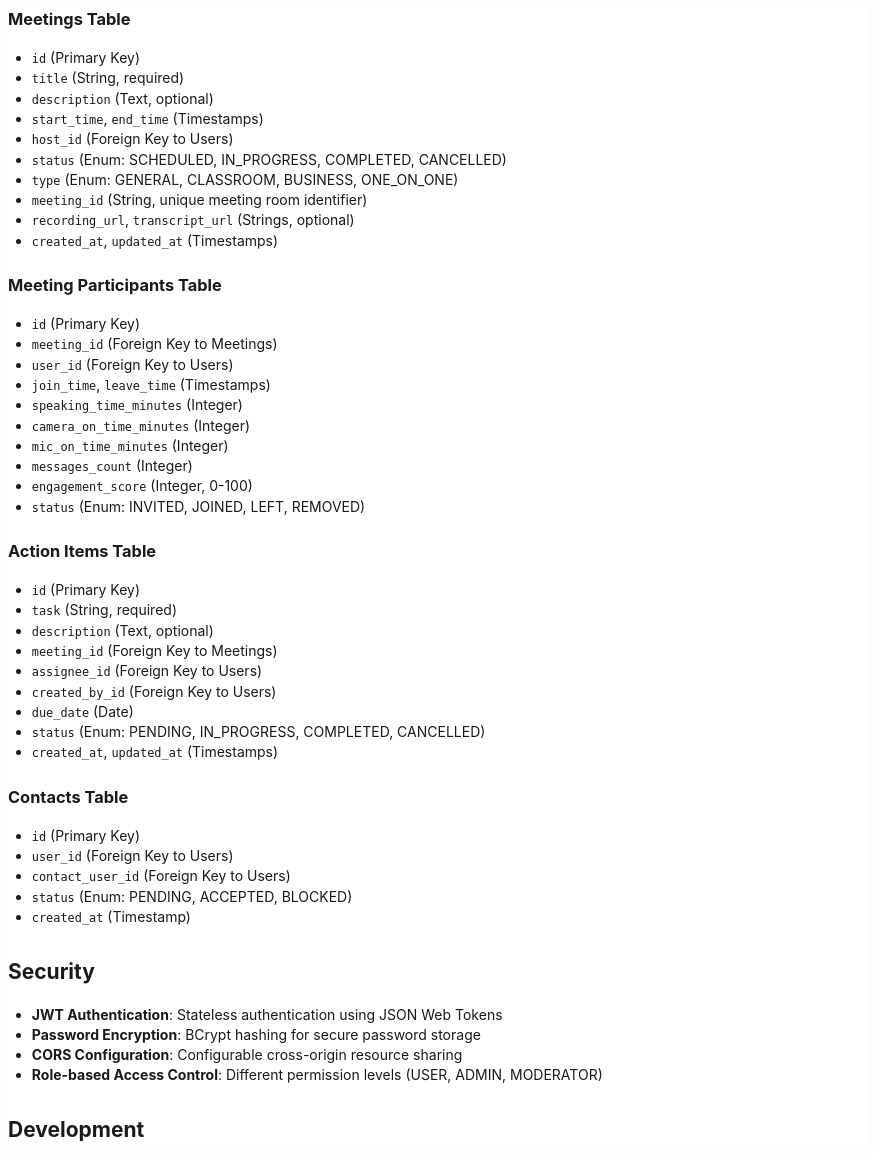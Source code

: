 ### Meetings Table
- `id` (Primary Key)
- `title` (String, required)
- `description` (Text, optional)
- `start_time`, `end_time` (Timestamps)
- `host_id` (Foreign Key to Users)
- `status` (Enum: SCHEDULED, IN_PROGRESS, COMPLETED, CANCELLED)
- `type` (Enum: GENERAL, CLASSROOM, BUSINESS, ONE_ON_ONE)
- `meeting_id` (String, unique meeting room identifier)
- `recording_url`, `transcript_url` (Strings, optional)
- `created_at`, `updated_at` (Timestamps)

### Meeting Participants Table
- `id` (Primary Key)
- `meeting_id` (Foreign Key to Meetings)
- `user_id` (Foreign Key to Users)
- `join_time`, `leave_time` (Timestamps)
- `speaking_time_minutes` (Integer)
- `camera_on_time_minutes` (Integer)
- `mic_on_time_minutes` (Integer)
- `messages_count` (Integer)
- `engagement_score` (Integer, 0-100)
- `status` (Enum: INVITED, JOINED, LEFT, REMOVED)

### Action Items Table
- `id` (Primary Key)
- `task` (String, required)
- `description` (Text, optional)
- `meeting_id` (Foreign Key to Meetings)
- `assignee_id` (Foreign Key to Users)
- `created_by_id` (Foreign Key to Users)
- `due_date` (Date)
- `status` (Enum: PENDING, IN_PROGRESS, COMPLETED, CANCELLED)
- `created_at`, `updated_at` (Timestamps)

### Contacts Table
- `id` (Primary Key)
- `user_id` (Foreign Key to Users)
- `contact_user_id` (Foreign Key to Users)
- `status` (Enum: PENDING, ACCEPTED, BLOCKED)
- `created_at` (Timestamp)

## Security

- **JWT Authentication**: Stateless authentication using JSON Web Tokens
- **Password Encryption**: BCrypt hashing for secure password storage
- **CORS Configuration**: Configurable cross-origin resource sharing
- **Role-based Access Control**: Different permission levels (USER, ADMIN, MODERATOR)

## Development
